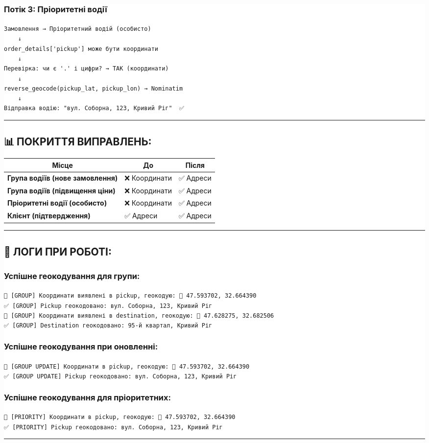 ### Потік 3: Пріоритетні водії

```
Замовлення → Пріоритетний водій (особисто)
    ↓
order_details['pickup'] може бути координати
    ↓
Перевірка: чи є '.' і цифри? → ТАК (координати)
    ↓
reverse_geocode(pickup_lat, pickup_lon) → Nominatim
    ↓
Відправка водію: "вул. Соборна, 123, Кривий Ріг"  ✅
```

---

## 📊 ПОКРИТТЯ ВИПРАВЛЕНЬ:

| Місце | До | Після |
|-------|-----|-------|
| **Група водіїв (нове замовлення)** | ❌ Координати | ✅ Адреси |
| **Група водіїв (підвищення ціни)** | ❌ Координати | ✅ Адреси |
| **Пріоритетні водії (особисто)** | ❌ Координати | ✅ Адреси |
| **Клієнт (підтвердження)** | ✅ Адреси | ✅ Адреси |

---

## 📝 ЛОГИ ПРИ РОБОТІ:

### Успішне геокодування для групи:

```
🔄 [GROUP] Координати виявлені в pickup, геокодую: 📍 47.593702, 32.664390
✅ [GROUP] Pickup геокодовано: вул. Соборна, 123, Кривий Ріг
🔄 [GROUP] Координати виявлені в destination, геокодую: 📍 47.628275, 32.682506
✅ [GROUP] Destination геокодовано: 95-й квартал, Кривий Ріг
```

### Успішне геокодування при оновленні:

```
🔄 [GROUP UPDATE] Координати в pickup, геокодую: 📍 47.593702, 32.664390
✅ [GROUP UPDATE] Pickup геокодовано: вул. Соборна, 123, Кривий Ріг
```

### Успішне геокодування для пріоритетних:

```
🔄 [PRIORITY] Координати в pickup, геокодую: 📍 47.593702, 32.664390
✅ [PRIORITY] Pickup геокодовано: вул. Соборна, 123, Кривий Ріг
```

---